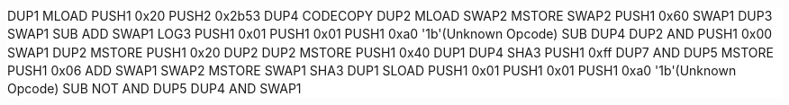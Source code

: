 DUP1
MLOAD
PUSH1 0x20
PUSH2 0x2b53
DUP4
CODECOPY
DUP2
MLOAD
SWAP2
MSTORE
SWAP2
PUSH1 0x60
SWAP1
DUP3
SWAP1
SUB
ADD
SWAP1
LOG3
PUSH1 0x01
PUSH1 0x01
PUSH1 0xa0
'1b'(Unknown Opcode)
SUB
DUP4
DUP2
AND
PUSH1 0x00
SWAP1
DUP2
MSTORE
PUSH1 0x20
DUP2
DUP2
MSTORE
PUSH1 0x40
DUP1
DUP4
SHA3
PUSH1 0xff
DUP7
AND
DUP5
MSTORE
PUSH1 0x06
ADD
SWAP1
SWAP2
MSTORE
SWAP1
SHA3
DUP1
SLOAD
PUSH1 0x01
PUSH1 0x01
PUSH1 0xa0
'1b'(Unknown Opcode)
SUB
NOT
AND
DUP5
DUP4
AND
SWAP1
